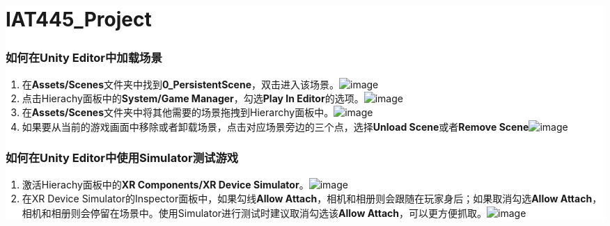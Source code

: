 # IAT445_Project

### 如何在Unity Editor中加载场景
1. 在<strong>Assets/Scenes</strong>文件夹中找到<strong>0_PersistentScene</strong>，双击进入该场景。<img width="583" alt="image" src="https://github.com/user-attachments/assets/5119d3ab-c8dc-4756-b83b-675b10193926">
2. 点击Hierachy面板中的<strong>System/Game Manager</strong>，勾选<strong>Play In Editor</strong>的选项。<img width="821" alt="image" src="https://github.com/user-attachments/assets/b5a3f05c-bc86-47e9-8831-faf0ff4dbc6c">
3. 在<strong>Assets/Scenes</strong>文件夹中将其他需要的场景拖拽到Hierarchy面板中。<img width="1233" alt="image" src="https://github.com/user-attachments/assets/83d1ec91-a020-45ee-a64a-309c07af454d">
4. 如果要从当前的游戏画面中移除或者卸载场景，点击对应场景旁边的三个点，选择<strong>Unload Scene</strong>或者<strong>Remove Scene</strong><img width="317" alt="image" src="https://github.com/user-attachments/assets/13a40ba3-a12d-490f-ad6e-76cce13b48e5">

### 如何在Unity Editor中使用Simulator测试游戏
1. 激活Hierachy面板中的<strong>XR Components/XR Device Simulator</strong>。<img width="960" alt="image" src="https://github.com/user-attachments/assets/a892d268-3183-43c5-b3d7-55a314a445cc">
2. 在XR Device Simulator的Inspector面板中，如果勾线<strong>Allow Attach</strong>，相机和相册则会跟随在玩家身后；如果取消勾选<strong>Allow Attach</strong>，相机和相册则会停留在场景中。使用Simulator进行测试时建议取消勾选该<strong>Allow Attach</strong>，可以更方便抓取。<img width="484" alt="image" src="https://github.com/user-attachments/assets/86097133-d4d0-4ede-84c9-bd7e197b39d3">






